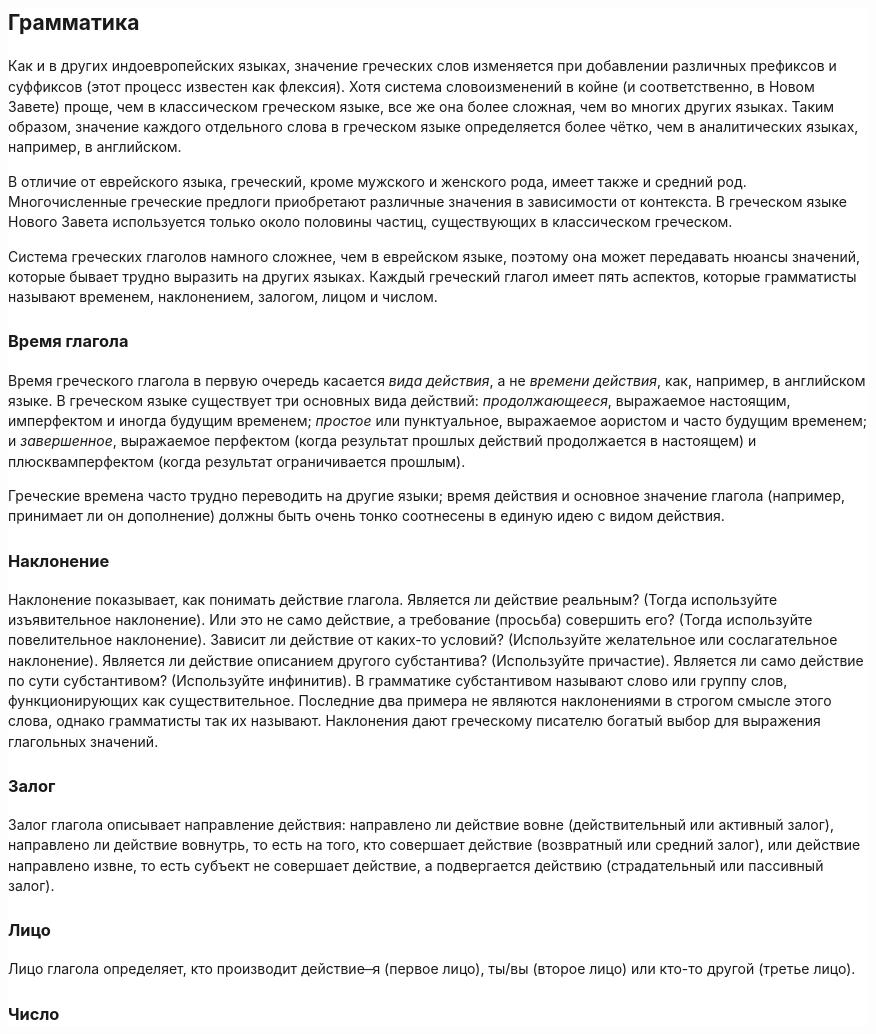 Грамматика
----------

Как и в других индоевропейских языках, значение греческих слов изменяется при добавлении различных префиксов и суффиксов (этот процесс известен как флексия). Хотя система словоизменений в койне (и соответственно, в Новом Завете) проще, чем в классическом греческом языке, все же она более сложная, чем во многих других языках. Таким образом, значение каждого отдельного слова в греческом языке определяется более чётко, чем в аналитических языках, например, в английском.

В отличие от еврейского языка, греческий, кроме мужского и женского рода, имеет также и средний род. Многочисленные греческие предлоги приобретают различные значения в зависимости от контекста. В греческом языке Нового Завета используется только около половины частиц, существующих в классическом греческом.

Система греческих глаголов намного сложнее, чем в еврейском языке, поэтому она может передавать нюансы значений, которые бывает трудно выразить на других языках. Каждый греческий глагол имеет пять аспектов, которые грамматисты называют временем, наклонением, залогом, лицом и числом.

### Время глагола

Время греческого глагола в первую очередь касается *вида действия*, а не *времени действия*, как, например, в английском языке. В греческом языке существует три основных вида действий: *продолжающееся*, выражаемое настоящим, имперфектом и иногда будущим временем; *простое* или пунктуальное, выражаемое аористом и часто будущим временем; и *завершенное*, выражаемое перфектом (когда результат прошлых действий продолжается в настоящем) и плюсквамперфектом (когда результат ограничивается прошлым).

Греческие времена часто трудно переводить на другие языки; время действия и основное значение глагола (например, принимает ли он дополнение) должны быть очень тонко соотнесены в единую идею с видом действия.

### Наклонение

Наклонение показывает, как понимать действие глагола. Является ли действие реальным? (Тогда используйте изъявительное наклонение). Или это не само действие, а требование (просьба) совершить его? (Тогда используйте повелительное наклонение). Зависит ли действие от каких\-то условий? (Используйте желательное или сослагательное наклонение). Является ли действие описанием другого субстантива? (Используйте причастие). Является ли само действие по сути субстантивом? (Используйте инфинитив). В грамматике субстантивом называют слово или группу слов, функционирующих как существительное. Последние два примера не являются наклонениями в строгом смысле этого слова, однако грамматисты так их называют. Наклонения дают греческому писателю богатый выбор для выражения глагольных значений.

### Залог

Залог глагола описывает направление действия: направлено ли действие вовне (действительный или активный залог), направлено ли действие вовнутрь, то есть на того, кто совершает действие (возвратный или средний залог), или действие направлено извне, то есть субъект не совершает действие, а подвергается действию (страдательный или пассивный залог).

### Лицо

Лицо глагола определяет, кто производит действие ̶ я (первое лицо), ты/вы (второе лицо) или кто\-то другой (третье лицо).

### Число
